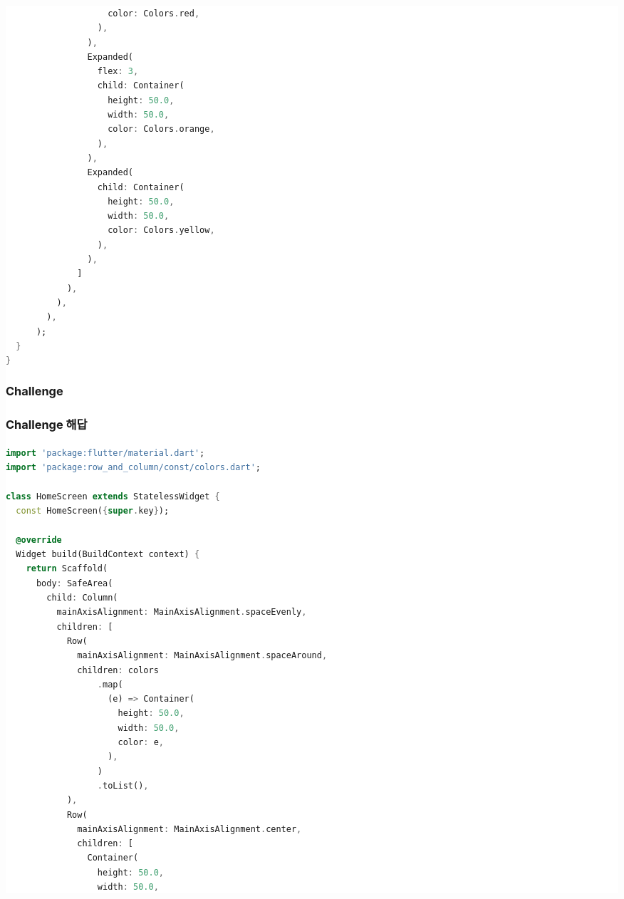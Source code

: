 ```Dart
                    color: Colors.red,  
                  ),  
                ),  
                Expanded(  
                  flex: 3,  
                  child: Container(  
                    height: 50.0,  
                    width: 50.0,  
                    color: Colors.orange,  
                  ),  
                ),  
                Expanded(  
                  child: Container(  
                    height: 50.0,  
                    width: 50.0,  
                    color: Colors.yellow,  
                  ),  
                ),  
              ]  
            ),  
          ),  
        ),  
      );  
  }  
}
```

### Challenge

### Challenge 해답

```Dart
import 'package:flutter/material.dart';  
import 'package:row_and_column/const/colors.dart';  
  
class HomeScreen extends StatelessWidget {  
  const HomeScreen({super.key});  
  
  @override  
  Widget build(BuildContext context) {  
    return Scaffold(  
      body: SafeArea(  
        child: Column(  
          mainAxisAlignment: MainAxisAlignment.spaceEvenly,  
          children: [  
            Row(  
              mainAxisAlignment: MainAxisAlignment.spaceAround,  
              children: colors  
                  .map(  
                    (e) => Container(  
                      height: 50.0,  
                      width: 50.0,  
                      color: e,  
                    ),  
                  )  
                  .toList(),  
            ),  
            Row(  
              mainAxisAlignment: MainAxisAlignment.center,  
              children: [  
                Container(  
                  height: 50.0,  
                  width: 50.0,  
```